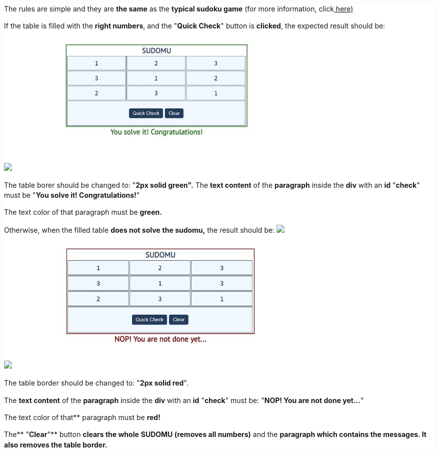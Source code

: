 The rules are simple and they are **the same** as the **typical sudoku game** (for more information,  click[ here)](https://sudoku.com/how-to-play/sudoku-rules-for-complete%20beginners/) 

If the table is filled with the **right numbers**, and the "**Quick Check**" button is **clicked**, the expected result should be: 

![](Aspose.Words.277d65f4-207f-4c0e-9000-dde9039c8a7d.042.png)![](Aspose.Words.277d65f4-207f-4c0e-9000-dde9039c8a7d.043.jpeg)

The table borer should be changed to: "**2px solid green".** The **text content** of the **paragraph** inside the **div** with an **id** "**check**" must be "**You solve it! Congratulations!**" 

The text color of that paragraph must be **green.**  

Otherwise, when the filled table **does not solve** **the sudomu,** the result should be: ![](Aspose.Words.277d65f4-207f-4c0e-9000-dde9039c8a7d.005.png)


![](Aspose.Words.277d65f4-207f-4c0e-9000-dde9039c8a7d.044.png)![](Aspose.Words.277d65f4-207f-4c0e-9000-dde9039c8a7d.045.jpeg)

The table border should be changed to: "**2px solid red**".  

The **text content** of the **paragraph** inside the **div** with an **id** "**check**" must be: "**NOP! You are not done yet...**"  

The text color of that** paragraph must be **red!** 

The** "**Clear**"** button **clears the whole** **SUDOMU (removes all numbers)** and the **paragraph which contains the messages. It also removes the table border.**  
